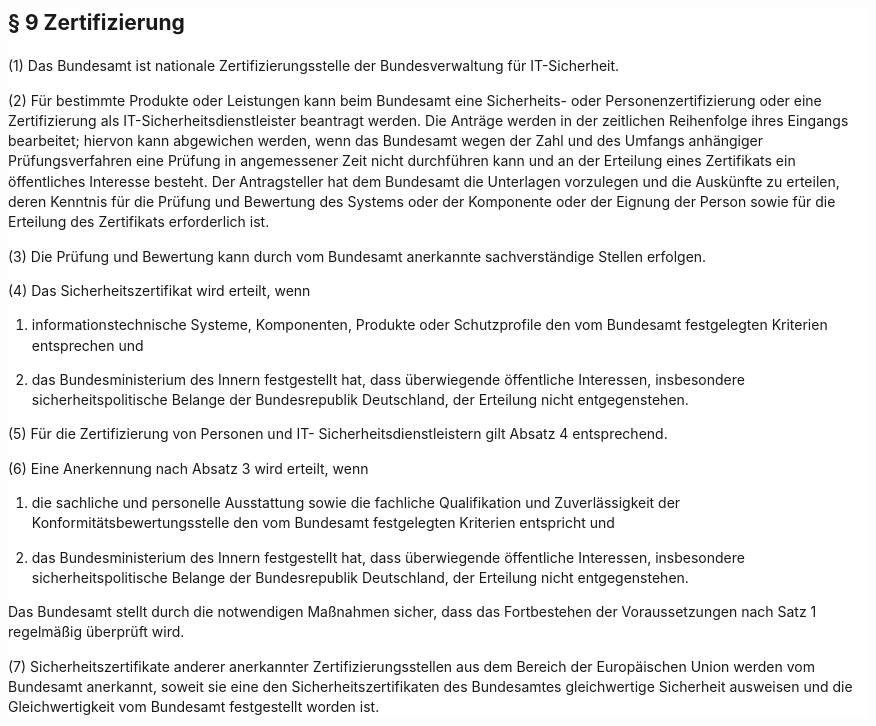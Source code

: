 
## § 9 Zertifizierung

(1) Das Bundesamt ist nationale Zertifizierungsstelle der
Bundesverwaltung für IT-Sicherheit.

(2) Für bestimmte Produkte oder Leistungen kann beim Bundesamt eine
Sicherheits- oder Personenzertifizierung oder eine Zertifizierung als
IT-Sicherheitsdienstleister beantragt werden. Die Anträge werden in
der zeitlichen Reihenfolge ihres Eingangs bearbeitet; hiervon kann
abgewichen werden, wenn das Bundesamt wegen der Zahl und des Umfangs
anhängiger Prüfungsverfahren eine Prüfung in angemessener Zeit nicht
durchführen kann und an der Erteilung eines Zertifikats ein
öffentliches Interesse besteht. Der Antragsteller hat dem Bundesamt
die Unterlagen vorzulegen und die Auskünfte zu erteilen, deren
Kenntnis für die Prüfung und Bewertung des Systems oder der Komponente
oder der Eignung der Person sowie für die Erteilung des Zertifikats
erforderlich ist.

(3) Die Prüfung und Bewertung kann durch vom Bundesamt anerkannte
sachverständige Stellen erfolgen.

(4) Das Sicherheitszertifikat wird erteilt, wenn

1.  informationstechnische Systeme, Komponenten, Produkte oder
    Schutzprofile den vom Bundesamt festgelegten Kriterien entsprechen und


2.  das Bundesministerium des Innern festgestellt hat, dass überwiegende
    öffentliche Interessen, insbesondere sicherheitspolitische Belange der
    Bundesrepublik Deutschland, der Erteilung nicht entgegenstehen.




(5) Für die Zertifizierung von Personen und IT-
Sicherheitsdienstleistern gilt Absatz 4 entsprechend.

(6) Eine Anerkennung nach Absatz 3 wird erteilt, wenn

1.  die sachliche und personelle Ausstattung sowie die fachliche
    Qualifikation und Zuverlässigkeit der Konformitätsbewertungsstelle den
    vom Bundesamt festgelegten Kriterien entspricht und


2.  das Bundesministerium des Innern festgestellt hat, dass überwiegende
    öffentliche Interessen, insbesondere sicherheitspolitische Belange der
    Bundesrepublik Deutschland, der Erteilung nicht entgegenstehen.



Das Bundesamt stellt durch die notwendigen Maßnahmen sicher, dass das
Fortbestehen der Voraussetzungen nach Satz 1 regelmäßig überprüft
wird.

(7) Sicherheitszertifikate anderer anerkannter Zertifizierungsstellen
aus dem Bereich der Europäischen Union werden vom Bundesamt anerkannt,
soweit sie eine den Sicherheitszertifikaten des Bundesamtes
gleichwertige Sicherheit ausweisen und die Gleichwertigkeit vom
Bundesamt festgestellt worden ist.
